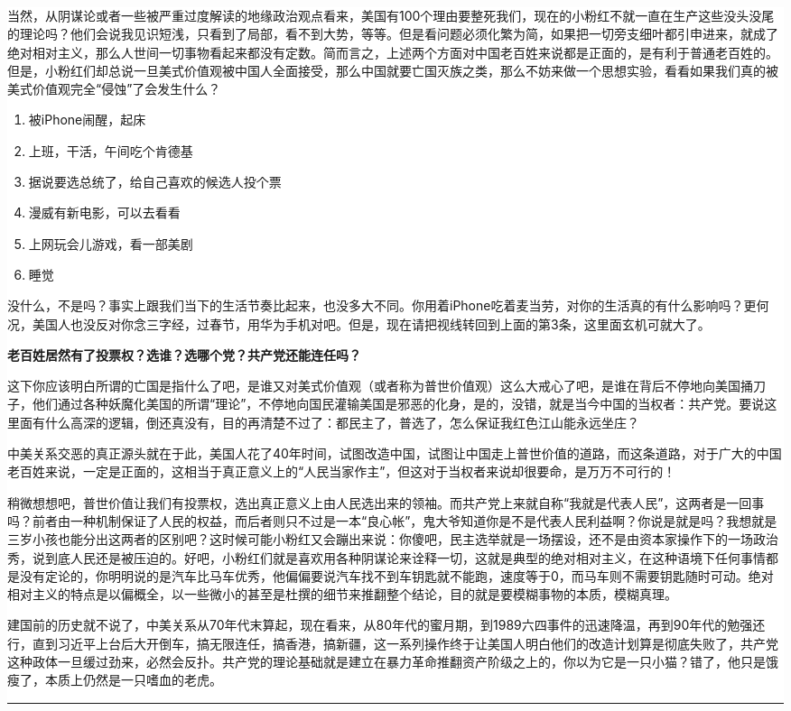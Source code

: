 当然，从阴谋论或者一些被严重过度解读的地缘政治观点看来，美国有100个理由要整死我们，现在的小粉红不就一直在生产这些没头没尾的理论吗？他们会说我见识短浅，只看到了局部，看不到大势，等等。但是看问题必须化繁为简，如果把一切旁支细叶都引申进来，就成了绝对相对主义，那么人世间一切事物看起来都没有定数。简而言之，上述两个方面对中国老百姓来说都是正面的，是有利于普通老百姓的。但是，小粉红们却总说一旦美式价值观被中国人全面接受，那么中国就要亡国灭族之类，那么不妨来做一个思想实验，看看如果我们真的被美式价值观完全“侵蚀”了会发生什么？



1. 被iPhone闹醒，起床

2. 上班，干活，午间吃个肯德基

3. 据说要选总统了，给自己喜欢的候选人投个票

4. 漫威有新电影，可以去看看

5. 上网玩会儿游戏，看一部美剧

6. 睡觉

   

没什么，不是吗？事实上跟我们当下的生活节奏比起来，也没多大不同。你用着iPhone吃着麦当劳，对你的生活真的有什么影响吗？更何况，美国人也没反对你念三字经，过春节，用华为手机对吧。但是，现在请把视线转回到上面的第3条，这里面玄机可就大了。



**老百姓居然有了投票权？选谁？选哪个党？共产党还能连任吗？**



这下你应该明白所谓的亡国是指什么了吧，是谁又对美式价值观（或者称为普世价值观）这么大戒心了吧，是谁在背后不停地向美国捅刀子，他们通过各种妖魔化美国的所谓“理论”，不停地向国民灌输美国是邪恶的化身，是的，没错，就是当今中国的当权者：共产党。要说这里面有什么高深的逻辑，倒还真没有，目的再清楚不过了：都民主了，普选了，怎么保证我红色江山能永远坐庄？





中美关系交恶的真正源头就在于此，美国人花了40年时间，试图改造中国，试图让中国走上普世价值的道路，而这条道路，对于广大的中国老百姓来说，一定是正面的，这相当于真正意义上的“人民当家作主”，但这对于当权者来说却很要命，是万万不可行的！



稍微想想吧，普世价值让我们有投票权，选出真正意义上由人民选出来的领袖。而共产党上来就自称“我就是代表人民”，这两者是一回事吗？前者由一种机制保证了人民的权益，而后者则只不过是一本“良心帐”，鬼大爷知道你是不是代表人民利益啊？你说是就是吗？我想就是三岁小孩也能分出这两者的区别吧？这时候可能小粉红又会蹦出来说：你傻吧，民主选举就是一场摆设，还不是由资本家操作下的一场政治秀，说到底人民还是被压迫的。好吧，小粉红们就是喜欢用各种阴谋论来诠释一切，这就是典型的绝对相对主义，在这种语境下任何事情都是没有定论的，你明明说的是汽车比马车优秀，他偏偏要说汽车找不到车钥匙就不能跑，速度等于0，而马车则不需要钥匙随时可动。绝对相对主义的特点是以偏概全，以一些微小的甚至是杜撰的细节来推翻整个结论，目的就是要模糊事物的本质，模糊真理。



建国前的历史就不说了，中美关系从70年代末算起，现在看来，从80年代的蜜月期，到1989六四事件的迅速降温，再到90年代的勉强还行，直到习近平上台后大开倒车，搞无限连任，搞香港，搞新疆，这一系列操作终于让美国人明白他们的改造计划算是彻底失败了，共产党这种政体一旦缓过劲来，必然会反扑。共产党的理论基础就是建立在暴力革命推翻资产阶级之上的，你以为它是一只小猫？错了，他只是饿瘦了，本质上仍然是一只嗜血的老虎。

---
